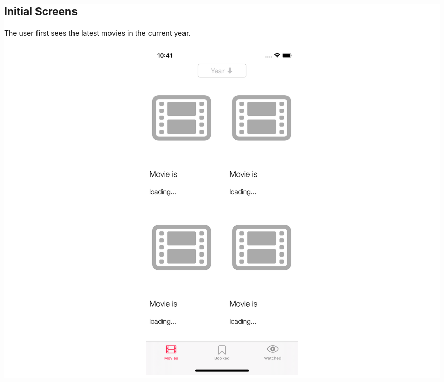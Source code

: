 ## Initial Screens
The user first sees the latest movies in the current year.<br/> 

<p align="center">
<img src="P9_01_xcode/images/3.png" width="300">